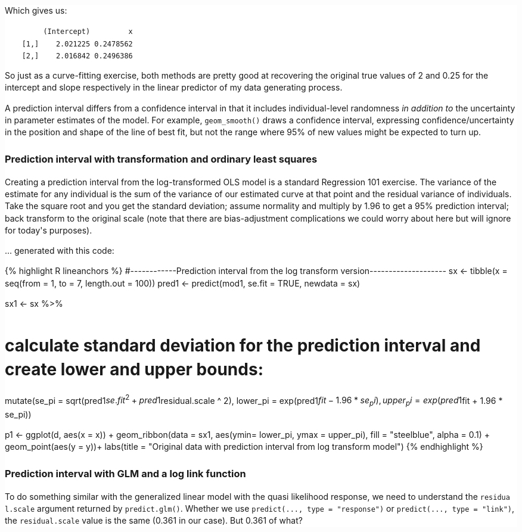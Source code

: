 Which gives us:

```         
         (Intercept)         x
    [1,]    2.021225 0.2478562
    [2,]    2.016842 0.2496386
```

So just as a curve-fitting exercise, both methods are pretty good at recovering the original true values of 2 and 0.25 for the intercept and slope respectively in the linear predictor of my data generating process.

A prediction interval differs from a confidence interval in that it includes individual-level randomness *in addition to* the uncertainty in parameter estimates of the model. For example, `geom_smooth()` draws a confidence interval, expressing confidence/uncertainty in the position and shape of the line of best fit, but not the range where 95% of new values might be expected to turn up.

### Prediction interval with transformation and ordinary least squares

Creating a prediction interval from the log-transformed OLS model is a standard Regression 101 exercise. The variance of the estimate for any individual is the sum of the variance of our estimated curve at that point and the residual variance of individuals. Take the square root and you get the standard deviation; assume normality and multiply by 1.96 to get a 95% prediction interval; back transform to the original scale (note that there are bias-adjustment complications we could worry about here but will ignore for today's purposes).

<object type="image/svg+xml" data='/img/0177-log-transform.svg' width='100%'><img src='/img/0177-log-transform.png' width='100%'></object>

... generated with this code:

{% highlight R lineanchors %}
#------------Prediction interval from the log transform version--------------------
sx <- tibble(x = seq(from = 1, to = 7, length.out = 100)) 
pred1 <- predict(mod1, se.fit = TRUE, newdata = sx)

sx1 <- sx %>%
  # calculate standard deviation for the prediction interval and create lower and upper bounds:
  mutate(se_pi = sqrt(pred1$se.fit ^ 2 + pred1$residual.scale ^ 2),
         lower_pi = exp(pred1$fit  - 1.96 * se_pi),
         upper_pi =exp(pred1$fit +  1.96 * se_pi))

p1 <- ggplot(d, aes(x = x)) +
  geom_ribbon(data = sx1, aes(ymin= lower_pi, ymax = upper_pi), fill = "steelblue", alpha = 0.1) +
  geom_point(aes(y = y))+
  labs(title = "Original data with prediction interval from log transform model")
{% endhighlight %}

### Prediction interval with GLM and a log link function

To do something similar with the generalized linear model with the quasi likelihood response, we need to understand the `residual.scale` argument returned by `predict.glm()`. Whether we use `predict(..., type = "response")` or `predict(..., type = "link")`, the `residual.scale` value is the same (0.361 in our case). But 0.361 of what?
